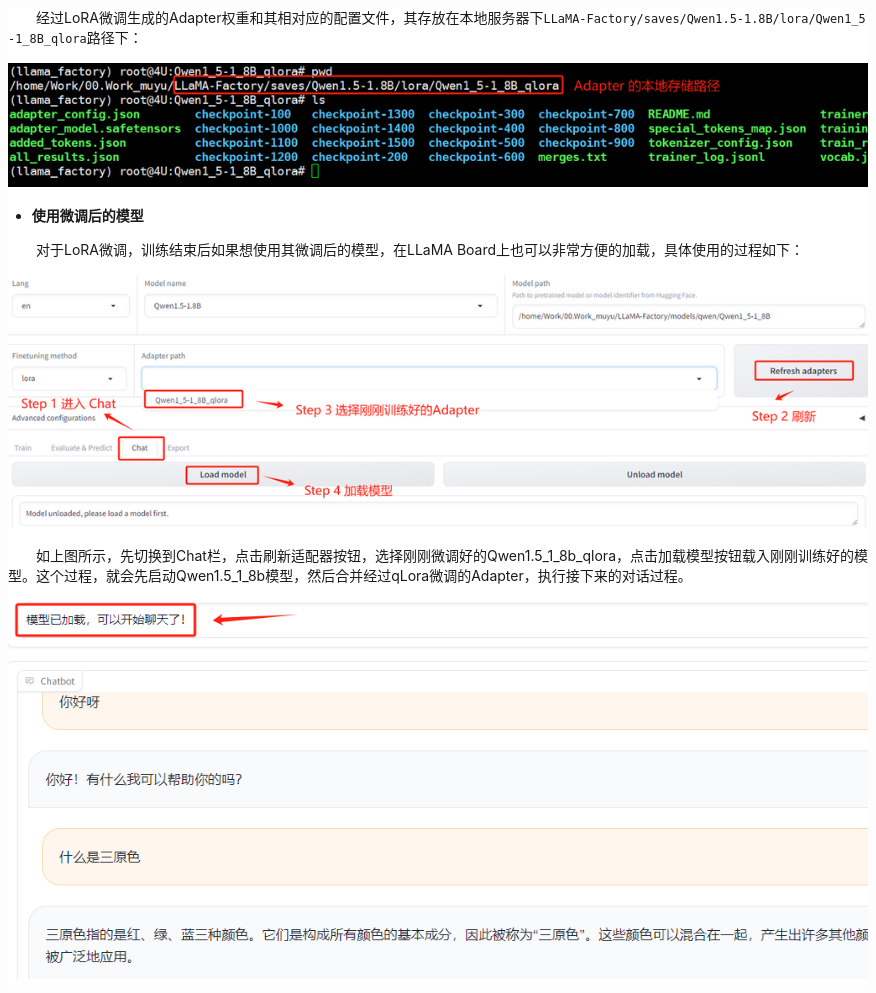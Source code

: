   经过LoRA微调生成的Adapter权重和其相对应的配置文件，其存放在本地服务器下`LLaMA-Factory/saves/Qwen1.5-1.8B/lora/Qwen1_5-1_8B_qlora`路径下：

![](images/5d735ba5-6c66-469c-92ee-b8ed57d39e9c.png)

* **使用微调后的模型**

  对于LoRA微调，训练结束后如果想使用其微调后的模型，在LLaMA Board上也可以非常方便的加载，具体使用的过程如下：

![](images/c1823bf1-632e-48b1-ba3b-39bf90a7e253.png)

  如上图所示，先切换到Chat栏，点击刷新适配器按钮，选择刚刚微调好的Qwen1.5\_1\_8b\_qlora，点击加载模型按钮载入刚刚训练好的模型。这个过程，就会先启动Qwen1.5\_1\_8b模型，然后合并经过qLora微调的Adapter，执行接下来的对话过程。

![](images/77eee882-9097-4ce7-925d-c8e171908f06.png)
